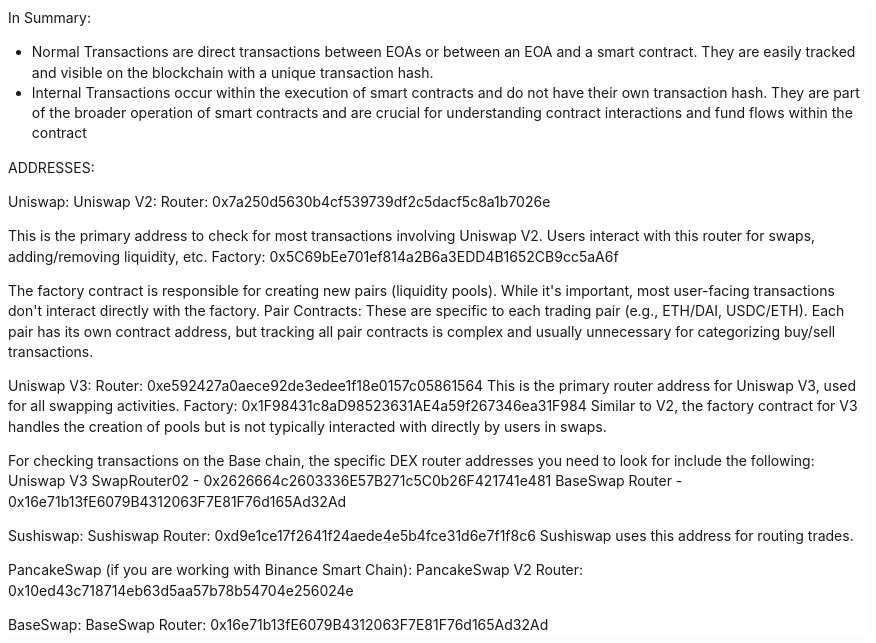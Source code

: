 In Summary:
- Normal Transactions are direct transactions between EOAs or between an EOA and a smart contract. They are easily tracked and visible on the blockchain with a unique transaction hash.
- Internal Transactions occur within the execution of smart contracts and do not have their own transaction hash. They are part of the broader operation of smart contracts and are crucial for understanding contract interactions and fund flows within the contract








ADDRESSES:

Uniswap:
Uniswap V2:
Router: 0x7a250d5630b4cf539739df2c5dacf5c8a1b7026e

This is the primary address to check for most transactions involving Uniswap V2. Users interact with this router for swaps, adding/removing liquidity, etc.
Factory: 0x5C69bEe701ef814a2B6a3EDD4B1652CB9cc5aA6f

The factory contract is responsible for creating new pairs (liquidity pools). While it's important, most user-facing transactions don't interact directly with the factory.
Pair Contracts: These are specific to each trading pair (e.g., ETH/DAI, USDC/ETH). Each pair has its own contract address, but tracking all pair contracts is complex and usually unnecessary for categorizing buy/sell transactions.

Uniswap V3:
Router: 0xe592427a0aece92de3edee1f18e0157c05861564
This is the primary router address for Uniswap V3, used for all swapping activities.
Factory: 0x1F98431c8aD98523631AE4a59f267346ea31F984
Similar to V2, the factory contract for V3 handles the creation of pools but is not typically interacted with directly by users in swaps.

For checking transactions on the Base chain, the specific DEX router addresses you need to look for include the following:
Uniswap V3 SwapRouter02 - 0x2626664c2603336E57B271c5C0b26F421741e481
BaseSwap Router - 0x16e71b13fE6079B4312063F7E81F76d165Ad32Ad


Sushiswap:
Sushiswap Router: 0xd9e1ce17f2641f24aede4e5b4fce31d6e7f1f8c6
Sushiswap uses this address for routing trades.


PancakeSwap (if you are working with Binance Smart Chain):
PancakeSwap V2 Router: 0x10ed43c718714eb63d5aa57b78b54704e256024e


BaseSwap:
BaseSwap Router: 0x16e71b13fE6079B4312063F7E81F76d165Ad32Ad